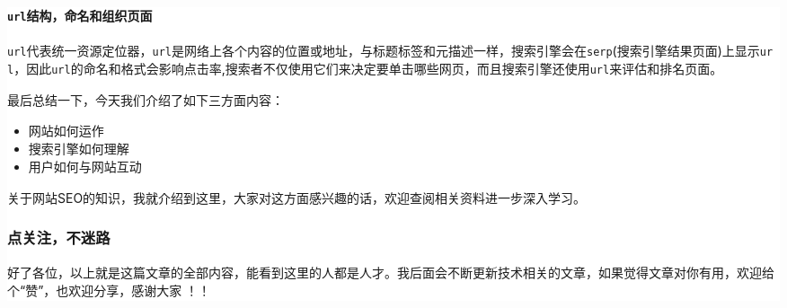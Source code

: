 #### `url`结构，命名和组织页面

`url`代表统一资源定位器，`url`是网络上各个内容的位置或地址，与标题标签和元描述一样，搜索引擎会在`serp`(搜索引擎结果页面)上显示`url`，因此`url`的命名和格式会影响点击率,搜索者不仅使用它们来决定要单击哪些网页，而且搜索引擎还使用`url`来评估和排名页面。

最后总结一下，今天我们介绍了如下三方面内容：

- 网站如何运作
- 搜索引擎如何理解
- 用户如何与网站互动

关于网站SEO的知识，我就介绍到这里，大家对这方面感兴趣的话，欢迎查阅相关资料进一步深入学习。

### 点关注，不迷路

好了各位，以上就是这篇文章的全部内容，能看到这里的人都是人才。我后面会不断更新技术相关的文章，如果觉得文章对你有用，欢迎给个“赞”，也欢迎分享，感谢大家 ！！